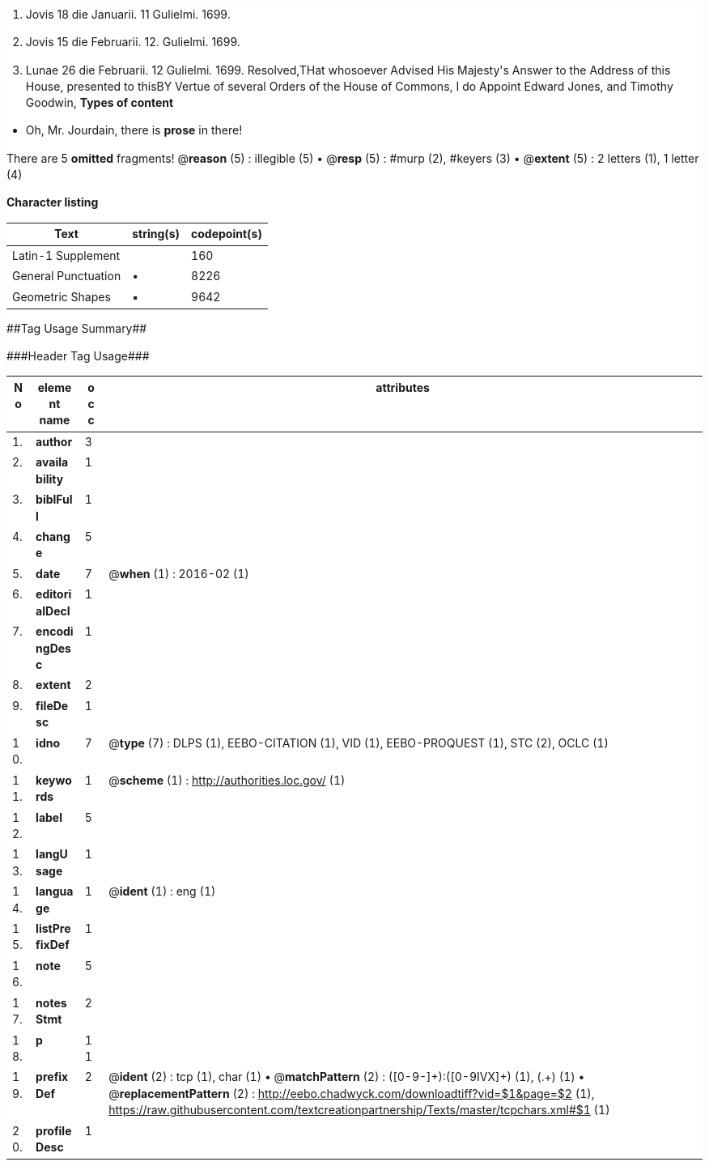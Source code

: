 1. Jovis 18 die Januarii. 11 Gulielmi. 1699.

1. Jovis 15 die Februarii. 12. Gulielmi. 1699.

1. Lunae 26 die Februarii. 12 Gulielmi. 1699.
Resolved,THat whosoever Advised His Majesty's Answer to the Address of this House, presented to thisBY Vertue of several Orders of the House of Commons, I do Appoint Edward Jones, and Timothy Goodwin,
**Types of content**

  * Oh, Mr. Jourdain, there is **prose** in there!

There are 5 **omitted** fragments! 
 @__reason__ (5) : illegible (5)  •  @__resp__ (5) : #murp (2), #keyers (3)  •  @__extent__ (5) : 2 letters (1), 1 letter (4)

**Character listing**


|Text|string(s)|codepoint(s)|
|---|---|---|
|Latin-1 Supplement| |160|
|General Punctuation|•|8226|
|Geometric Shapes|▪|9642|

##Tag Usage Summary##

###Header Tag Usage###

|No|element name|occ|attributes|
|---|---|---|---|
|1.|__author__|3||
|2.|__availability__|1||
|3.|__biblFull__|1||
|4.|__change__|5||
|5.|__date__|7| @__when__ (1) : 2016-02 (1)|
|6.|__editorialDecl__|1||
|7.|__encodingDesc__|1||
|8.|__extent__|2||
|9.|__fileDesc__|1||
|10.|__idno__|7| @__type__ (7) : DLPS (1), EEBO-CITATION (1), VID (1), EEBO-PROQUEST (1), STC (2), OCLC (1)|
|11.|__keywords__|1| @__scheme__ (1) : http://authorities.loc.gov/ (1)|
|12.|__label__|5||
|13.|__langUsage__|1||
|14.|__language__|1| @__ident__ (1) : eng (1)|
|15.|__listPrefixDef__|1||
|16.|__note__|5||
|17.|__notesStmt__|2||
|18.|__p__|11||
|19.|__prefixDef__|2| @__ident__ (2) : tcp (1), char (1)  •  @__matchPattern__ (2) : ([0-9\-]+):([0-9IVX]+) (1), (.+) (1)  •  @__replacementPattern__ (2) : http://eebo.chadwyck.com/downloadtiff?vid=$1&page=$2 (1), https://raw.githubusercontent.com/textcreationpartnership/Texts/master/tcpchars.xml#$1 (1)|
|20.|__profileDesc__|1||